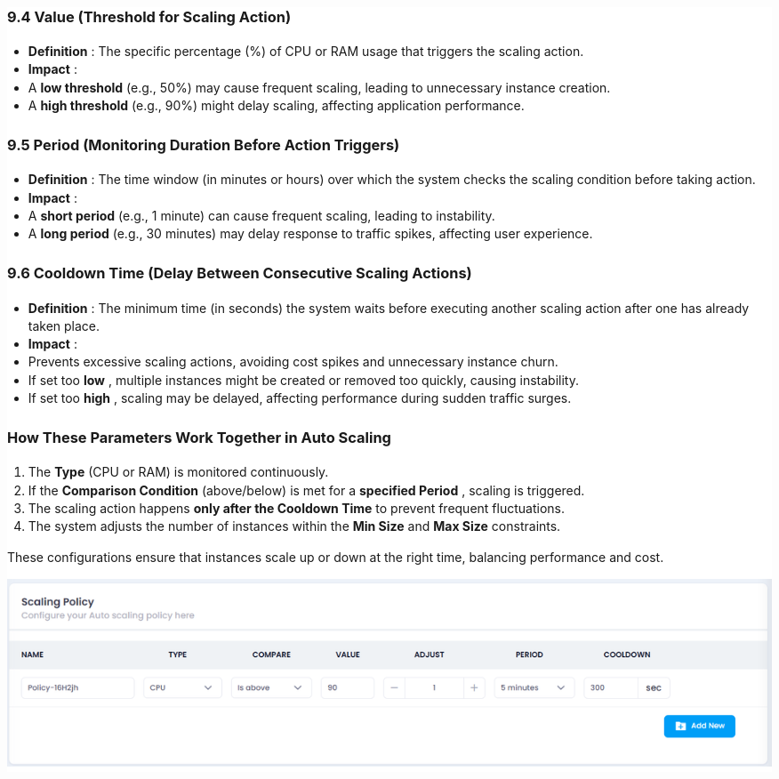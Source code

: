 ### **9.4 Value (Threshold for Scaling Action)**

* **Definition** : The specific percentage (%) of CPU or RAM usage that triggers the scaling action.
* **Impact** :
* A **low threshold** (e.g., 50%) may cause frequent scaling, leading to unnecessary instance creation.
* A **high threshold** (e.g., 90%) might delay scaling, affecting application performance.

### **9.5 Period (Monitoring Duration Before Action Triggers)**

* **Definition** : The time window (in minutes or hours) over which the system checks the scaling condition before taking action.
* **Impact** :
* A **short period** (e.g., 1 minute) can cause frequent scaling, leading to instability.
* A **long period** (e.g., 30 minutes) may delay response to traffic spikes, affecting user experience.

### **9.6 Cooldown Time (Delay Between Consecutive Scaling Actions)**

* **Definition** : The minimum time (in seconds) the system waits before executing another scaling action after one has already taken place.
* **Impact** :
* Prevents excessive scaling actions, avoiding cost spikes and unnecessary instance churn.
* If set too  **low** , multiple instances might be created or removed too quickly, causing instability.
* If set too  **high** , scaling may be delayed, affecting performance during sudden traffic surges.

### **How These Parameters Work Together in Auto Scaling**

1. The **Type** (CPU or RAM) is monitored continuously.
2. If the **Comparison Condition** (above/below) is met for a  **specified Period** , scaling is triggered.
3. The scaling action happens **only after the Cooldown Time** to prevent frequent fluctuations.
4. The system adjusts the number of instances within the **Min Size** and **Max Size** constraints.

These configurations ensure that instances scale up or down at the right time, balancing performance and cost.

![1743411978225](image/index/1743411978225.png)

